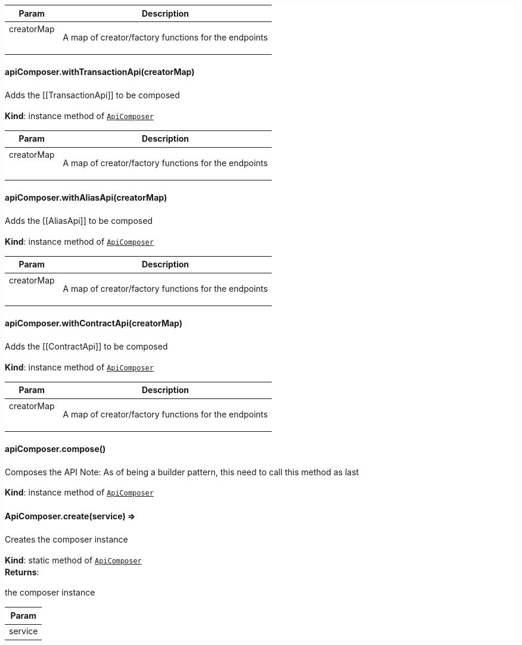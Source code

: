| Param | Description |
| --- | --- |
| creatorMap | <p>A map of creator/factory functions for the endpoints</p> |

<a name="core.module_api..ApiComposer+withTransactionApi"></a>

#### apiComposer.withTransactionApi(creatorMap)
<p>Adds the [[TransactionApi]]  to be composed</p>

**Kind**: instance method of [<code>ApiComposer</code>](#core.module_api..ApiComposer)  

| Param | Description |
| --- | --- |
| creatorMap | <p>A map of creator/factory functions for the endpoints</p> |

<a name="core.module_api..ApiComposer+withAliasApi"></a>

#### apiComposer.withAliasApi(creatorMap)
<p>Adds the [[AliasApi]]  to be composed</p>

**Kind**: instance method of [<code>ApiComposer</code>](#core.module_api..ApiComposer)  

| Param | Description |
| --- | --- |
| creatorMap | <p>A map of creator/factory functions for the endpoints</p> |

<a name="core.module_api..ApiComposer+withContractApi"></a>

#### apiComposer.withContractApi(creatorMap)
<p>Adds the [[ContractApi]]  to be composed</p>

**Kind**: instance method of [<code>ApiComposer</code>](#core.module_api..ApiComposer)  

| Param | Description |
| --- | --- |
| creatorMap | <p>A map of creator/factory functions for the endpoints</p> |

<a name="core.module_api..ApiComposer+compose"></a>

#### apiComposer.compose()
<p>Composes the API
Note: As of being a builder pattern, this need to call this method as last</p>

**Kind**: instance method of [<code>ApiComposer</code>](#core.module_api..ApiComposer)  
<a name="core.module_api..ApiComposer.create"></a>

#### ApiComposer.create(service) ⇒
<p>Creates the composer instance</p>

**Kind**: static method of [<code>ApiComposer</code>](#core.module_api..ApiComposer)  
**Returns**: <p>the composer instance</p>  

| Param |
| --- |
| service | 
